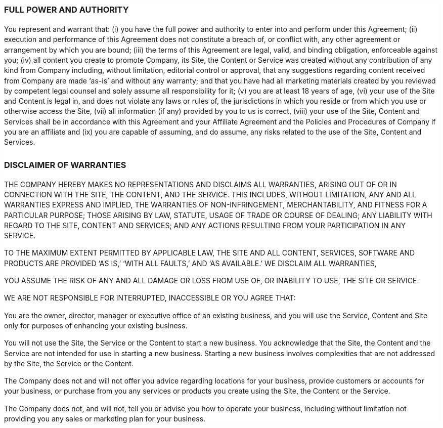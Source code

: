 
### FULL POWER AND AUTHORITY
You represent and warrant that: (i) you have the full power and authority to enter into and perform under this Agreement; (ii) execution and performance of this Agreement does not constitute a breach of, or conflict with, any other agreement or arrangement by which you are bound; (iii) the terms of this Agreement are legal, valid, and binding obligation, enforceable against you; (iv) all content you create to promote Company, its Site, the Content or Service was created without any contribution of any kind from Company including, without limitation, editorial control or approval, that any suggestions regarding content received from Company are made ‘as-is’ and without any warranty; and that you have had all marketing materials created by you reviewed by competent legal counsel and solely assume all responsibility for it; (v) you are at least 18 years of age, (vi) your use of the Site and Content is legal in, and does not violate any laws or rules of, the jurisdictions in which you reside or from which you use or otherwise access the Site, (vii) all information (if any) provided by you to us is correct, (viii) your use of the Site, Content and Services shall be in accordance with this Agreement and your Affiliate Agreement and the Policies and Procedures of Company if you are an affiliate and (ix) you are capable of assuming, and do assume, any risks related to the use of the Site, Content and Services.


### DISCLAIMER OF WARRANTIES
THE COMPANY HEREBY MAKES NO REPRESENTATIONS AND DISCLAIMS ALL WARRANTIES, ARISING OUT OF OR IN CONNECTION WITH THE SITE, THE CONTENT, AND THE SERVICE. THIS INCLUDES, WITHOUT LIMITATION, ANY AND ALL WARRANTIES EXPRESS AND IMPLIED, THE WARRANTIES OF NON-INFRINGEMENT, MERCHANTABILITY, AND FITNESS FOR A PARTICULAR PURPOSE; THOSE ARISING BY LAW, STATUTE, USAGE OF TRADE OR COURSE OF DEALING; ANY LIABILITY WITH REGARD TO THE SITE, CONTENT AND SERVICES; AND ANY ACTIONS RESULTING FROM YOUR PARTICIPATION IN ANY SERVICE.


TO THE MAXIMUM EXTENT PERMITTED BY APPLICABLE LAW, THE SITE AND ALL CONTENT, SERVICES, SOFTWARE AND PRODUCTS ARE PROVIDED ‘AS IS,’ ‘WITH ALL FAULTS,’ AND ‘AS AVAILABLE.’ WE DISCLAIM ALL WARRANTIES,


YOU ASSUME THE RISK OF ANY AND ALL DAMAGE OR LOSS FROM USE OF, OR INABILITY TO USE, THE SITE OR SERVICE.


WE ARE NOT RESPONSIBLE FOR INTERRUPTED, INACCESSIBLE OR
YOU AGREE THAT:


You are the owner, director, manager or executive office of an existing business, and you will use the Service, Content and Site only for purposes of enhancing your existing business.


You will not use the Site, the Service or the Content to start a new business. You acknowledge that the Site, the Content and the Service are not intended for use in starting a new business. Starting a new business involves complexities that are not addressed by the Site, the Service or the Content.


The Company does not and will not offer you advice regarding locations for your business, provide customers or accounts for your business, or purchase from you any services or products you create using the Site, the Content or the Service.


The Company does not, and will not, tell you or advise you how to operate your business, including without limitation not providing you any sales or marketing plan for your business.
